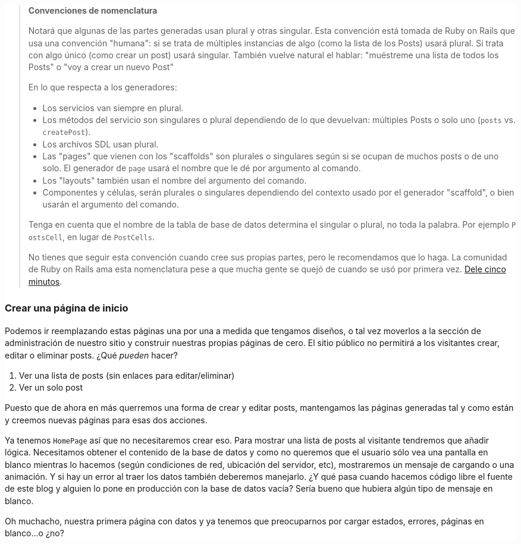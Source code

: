 > **Convenciones de nomenclatura**
> 
> Notará que algunas de las partes generadas usan plural y otras singular. Esta convención está tomada de Ruby on Rails que usa una convención "humana": si se trata de múltiples instancias de algo (como la lista de los Posts) usará plural. Si trata con algo único (como crear un post) usará singular. También vuelve natural el hablar: "muéstreme una lista de todos los Posts" o "voy a crear un nuevo Post"
> 
> En lo que respecta a los generadores:
> 
> - Los servicios van siempre en plural.
> - Los métodos del servicio son singulares o plural dependiendo de lo que devuelvan: múltiples Posts o solo uno (`posts` vs. `createPost`).
> - Los archivos SDL usan plural.
> - Las "pages" que vienen con los "scaffolds" son plurales o singulares según si se ocupan de muchos posts o de uno solo. El generador de `page` usará el nombre que le dé por argumento al comando.
> - Los "layouts" también usan el nombre del argumento del comando.
> - Componentes y células, serán plurales o singulares dependiendo del contexto usado por el generador "scaffold", o bien usarán el argumento del comando.
> 
> Tenga en cuenta que el nombre de la tabla de base de datos determina el singular o plural, no toda la palabra. Por ejemplo `PostsCell`, en lugar de `PostCells`.
> 
> No tienes que seguir esta convención cuando cree sus propias partes, pero le recomendamos que lo haga. La comunidad de Ruby on Rails ama esta nomenclatura pese a que mucha gente se quejó de cuando se usó por primera vez. [Dele cinco minutos](https://signalvnoise.com/posts/3124-give-it-five-minutes).

### Crear una página de inicio

Podemos ir reemplazando estas páginas una por una a medida que tengamos diseños, o tal vez moverlos a la sección de administración de nuestro sitio y construir nuestras propias páginas de cero. El sitio público no permitirá a los visitantes crear, editar o eliminar posts. ¿Qué _pueden_ hacer?

1. Ver una lista de posts (sin enlaces para editar/eliminar)
2. Ver un solo post

Puesto que de ahora en más querremos una forma de crear y editar posts, mantengamos las páginas generadas tal y como están y creemos nuevas páginas para esas dos acciones.

Ya tenemos `HomePage` así que no necesitaremos crear eso. Para mostrar una lista de posts al visitante tendremos que añadir lógica. Necesitamos obtener el contenido de la base de datos y como no queremos que el usuario sólo vea una pantalla en blanco mientras lo hacemos (según condiciones de red, ubicación del servidor, etc), mostraremos un mensaje de cargando o una animación. Y si hay un error al traer los datos también deberemos manejarlo. ¿Y qué pasa cuando hacemos código libre el fuente de este blog y alguien lo pone en producción con la base de datos vacía? Sería bueno que hubiera algún tipo de mensaje en blanco.

Oh muchacho, nuestra primera página con datos y ya tenemos que preocuparnos por cargar estados, errores, páginas en blanco...o ¿no?
